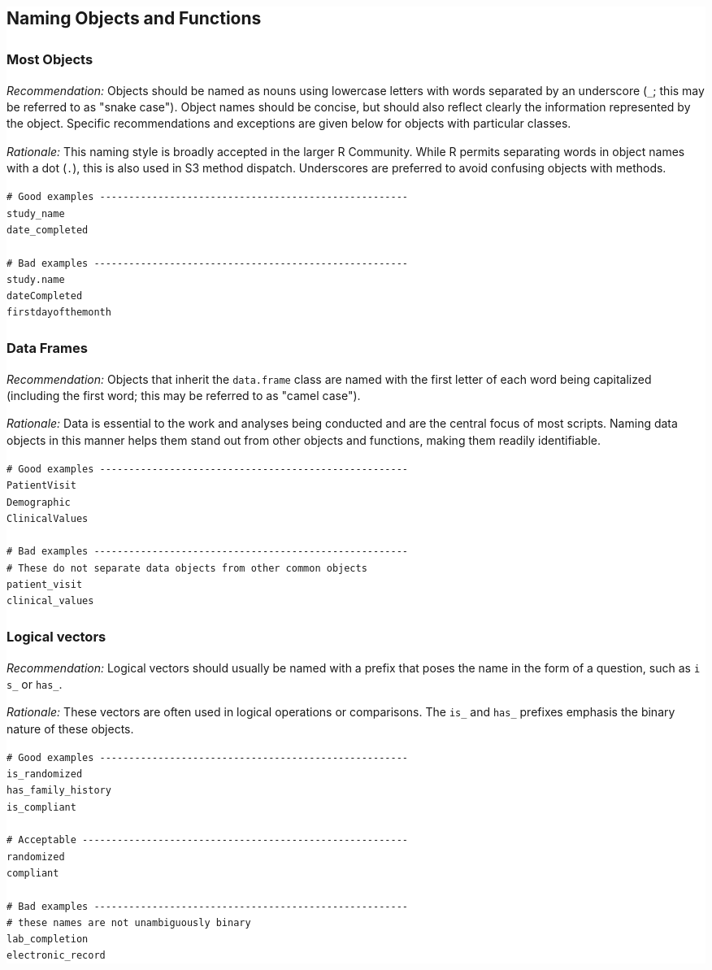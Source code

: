 ## Naming Objects and Functions

### Most Objects

_Recommendation:_ Objects should be named as nouns using lowercase letters with words separated by an underscore (`_`; this may be referred to as "snake case"). Object names should be concise, but should also reflect clearly the information represented by the object. Specific recommendations and exceptions are given below for objects with particular classes.

_Rationale:_ This naming style is broadly accepted in the larger R Community. While R permits separating words in object names with a dot (`.`), this is also used in S3 method dispatch. Underscores are preferred to avoid confusing objects with methods. 

```
# Good examples -----------------------------------------------------
study_name
date_completed

# Bad examples ------------------------------------------------------
study.name
dateCompleted
firstdayofthemonth
```

### Data Frames

_Recommendation:_ Objects that inherit the `data.frame` class are named with the first letter of each word being capitalized (including the first word; this may be referred to as "camel case").

_Rationale:_ Data is essential to the work and analyses being conducted and are the central focus of most scripts. Naming data objects in this manner helps them stand out from other objects and functions, making them readily identifiable.

```
# Good examples -----------------------------------------------------
PatientVisit
Demographic
ClinicalValues

# Bad examples ------------------------------------------------------
# These do not separate data objects from other common objects
patient_visit
clinical_values
```

### Logical vectors

_Recommendation:_ Logical vectors should usually be named with a prefix that poses the name in the form of a question, such as `is_` or `has_`.

_Rationale:_ These vectors are often used in logical operations or comparisons. The `is_` and `has_` prefixes emphasis the binary nature of these objects. 

```
# Good examples -----------------------------------------------------
is_randomized
has_family_history
is_compliant

# Acceptable --------------------------------------------------------
randomized
compliant

# Bad examples ------------------------------------------------------
# these names are not unambiguously binary
lab_completion
electronic_record
```